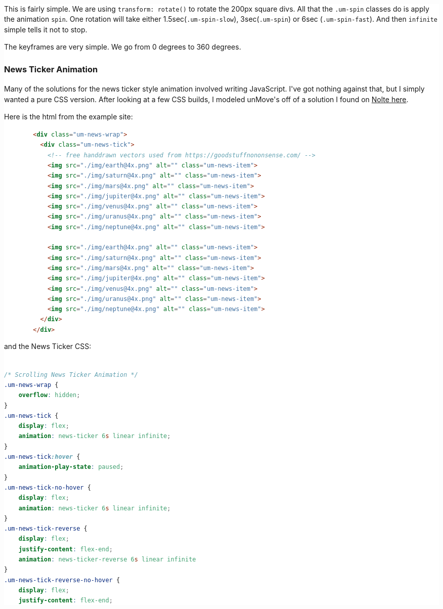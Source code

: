 This is fairly simple. We are using `transform: rotate()` to rotate the 200px square divs. All that the `.um-spin` classes do is apply the animation `spin`. One rotation will take either 1.5sec(`.um-spin-slow`), 3sec(`.um-spin`) or 6sec (`.um-spin-fast`). And then `infinite` simple tells it not to stop.

The keyframes are very simple. We go from 0 degrees to 360 degrees.


### News Ticker Animation

Many of the solutions for the news ticker style animation involved writing JavaScript. I've got nothing against that, but I simply wanted a pure CSS version. After looking at a few CSS builds, I modeled unMove's off of a solution I found on [Nolte here](https://nolte.io/blog/a-continuous-image-ticker-built-with-pure-css/).

Here is the html from the example site:

```html
        <div class="um-news-wrap">
          <div class="um-news-tick">
            <!-- free handdrawn vectors used from https://goodstuffnononsense.com/ -->
            <img src="./img/earth@4x.png" alt="" class="um-news-item">
            <img src="./img/saturn@4x.png" alt="" class="um-news-item">
            <img src="./img/mars@4x.png" alt="" class="um-news-item">
            <img src="./img/jupiter@4x.png" alt="" class="um-news-item">
            <img src="./img/venus@4x.png" alt="" class="um-news-item">
            <img src="./img/uranus@4x.png" alt="" class="um-news-item">
            <img src="./img/neptune@4x.png" alt="" class="um-news-item">

            <img src="./img/earth@4x.png" alt="" class="um-news-item">
            <img src="./img/saturn@4x.png" alt="" class="um-news-item">
            <img src="./img/mars@4x.png" alt="" class="um-news-item">
            <img src="./img/jupiter@4x.png" alt="" class="um-news-item">
            <img src="./img/venus@4x.png" alt="" class="um-news-item">
            <img src="./img/uranus@4x.png" alt="" class="um-news-item">
            <img src="./img/neptune@4x.png" alt="" class="um-news-item">
          </div>
        </div>
```

and the News Ticker CSS:

```css
	
/* Scrolling News Ticker Animation */
.um-news-wrap {
    overflow: hidden;
}
.um-news-tick {
    display: flex;
    animation: news-ticker 6s linear infinite;
}
.um-news-tick:hover {
    animation-play-state: paused;
}
.um-news-tick-no-hover {
    display: flex;
    animation: news-ticker 6s linear infinite;
}
.um-news-tick-reverse {
    display: flex;
    justify-content: flex-end;
    animation: news-ticker-reverse 6s linear infinite
}
.um-news-tick-reverse-no-hover {
    display: flex;
    justify-content: flex-end;
```